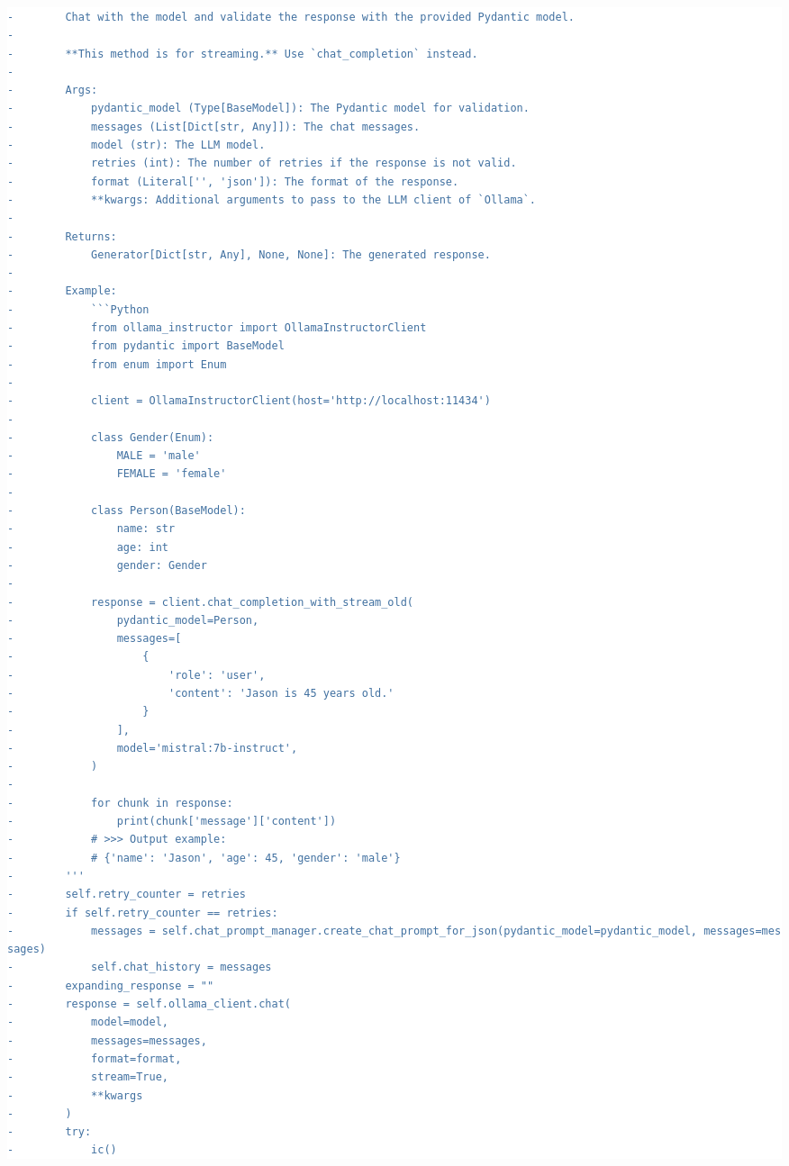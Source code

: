 ```diff
-        Chat with the model and validate the response with the provided Pydantic model.
-
-        **This method is for streaming.** Use `chat_completion` instead.
-
-        Args:
-            pydantic_model (Type[BaseModel]): The Pydantic model for validation.
-            messages (List[Dict[str, Any]]): The chat messages.
-            model (str): The LLM model.
-            retries (int): The number of retries if the response is not valid.
-            format (Literal['', 'json']): The format of the response.
-            **kwargs: Additional arguments to pass to the LLM client of `Ollama`.
-
-        Returns:
-            Generator[Dict[str, Any], None, None]: The generated response.
-
-        Example:
-            ```Python
-            from ollama_instructor import OllamaInstructorClient
-            from pydantic import BaseModel
-            from enum import Enum
-
-            client = OllamaInstructorClient(host='http://localhost:11434')
-
-            class Gender(Enum):
-                MALE = 'male'
-                FEMALE = 'female'
-
-            class Person(BaseModel):
-                name: str
-                age: int
-                gender: Gender
-
-            response = client.chat_completion_with_stream_old(
-                pydantic_model=Person,
-                messages=[
-                    {
-                        'role': 'user',
-                        'content': 'Jason is 45 years old.'
-                    }
-                ],
-                model='mistral:7b-instruct',
-            )
-            
-            for chunk in response:
-                print(chunk['message']['content'])
-            # >>> Output example:
-            # {'name': 'Jason', 'age': 45, 'gender': 'male'}
-        '''
-        self.retry_counter = retries
-        if self.retry_counter == retries:
-            messages = self.chat_prompt_manager.create_chat_prompt_for_json(pydantic_model=pydantic_model, messages=messages)
-            self.chat_history = messages
-        expanding_response = ""
-        response = self.ollama_client.chat(
-            model=model,
-            messages=messages,
-            format=format,
-            stream=True,
-            **kwargs
-        )
-        try:
-            ic()
```